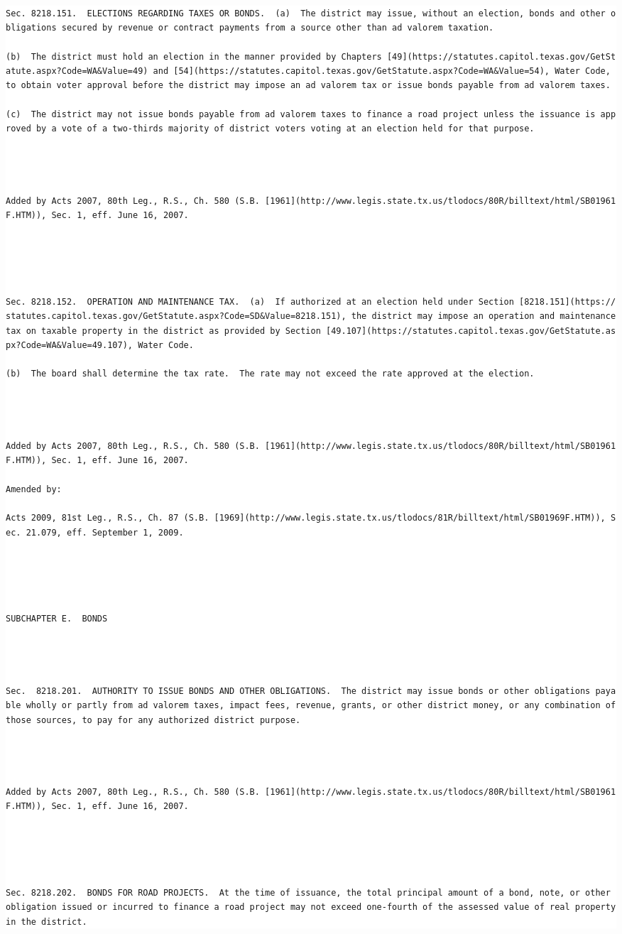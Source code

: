       
    
    
    Sec. 8218.151.  ELECTIONS REGARDING TAXES OR BONDS.  (a)  The district may issue, without an election, bonds and other obligations secured by revenue or contract payments from a source other than ad valorem taxation.
    
    (b)  The district must hold an election in the manner provided by Chapters [49](https://statutes.capitol.texas.gov/GetStatute.aspx?Code=WA&Value=49) and [54](https://statutes.capitol.texas.gov/GetStatute.aspx?Code=WA&Value=54), Water Code, to obtain voter approval before the district may impose an ad valorem tax or issue bonds payable from ad valorem taxes.
    
    (c)  The district may not issue bonds payable from ad valorem taxes to finance a road project unless the issuance is approved by a vote of a two-thirds majority of district voters voting at an election held for that purpose.
    
    
    
    
    Added by Acts 2007, 80th Leg., R.S., Ch. 580 (S.B. [1961](http://www.legis.state.tx.us/tlodocs/80R/billtext/html/SB01961F.HTM)), Sec. 1, eff. June 16, 2007.
    
    
    
    
    
    Sec. 8218.152.  OPERATION AND MAINTENANCE TAX.  (a)  If authorized at an election held under Section [8218.151](https://statutes.capitol.texas.gov/GetStatute.aspx?Code=SD&Value=8218.151), the district may impose an operation and maintenance tax on taxable property in the district as provided by Section [49.107](https://statutes.capitol.texas.gov/GetStatute.aspx?Code=WA&Value=49.107), Water Code.
    
    (b)  The board shall determine the tax rate.  The rate may not exceed the rate approved at the election.
    
    
    
    
    Added by Acts 2007, 80th Leg., R.S., Ch. 580 (S.B. [1961](http://www.legis.state.tx.us/tlodocs/80R/billtext/html/SB01961F.HTM)), Sec. 1, eff. June 16, 2007.
    
    Amended by: 
    
    Acts 2009, 81st Leg., R.S., Ch. 87 (S.B. [1969](http://www.legis.state.tx.us/tlodocs/81R/billtext/html/SB01969F.HTM)), Sec. 21.079, eff. September 1, 2009.
    
    
    
    
    
    SUBCHAPTER E.  BONDS
    
      
    
    
    Sec.  8218.201.  AUTHORITY TO ISSUE BONDS AND OTHER OBLIGATIONS.  The district may issue bonds or other obligations payable wholly or partly from ad valorem taxes, impact fees, revenue, grants, or other district money, or any combination of those sources, to pay for any authorized district purpose.
    
    
    
    
    Added by Acts 2007, 80th Leg., R.S., Ch. 580 (S.B. [1961](http://www.legis.state.tx.us/tlodocs/80R/billtext/html/SB01961F.HTM)), Sec. 1, eff. June 16, 2007.
    
    
    
    
    
    Sec. 8218.202.  BONDS FOR ROAD PROJECTS.  At the time of issuance, the total principal amount of a bond, note, or other obligation issued or incurred to finance a road project may not exceed one-fourth of the assessed value of real property in the district.
    